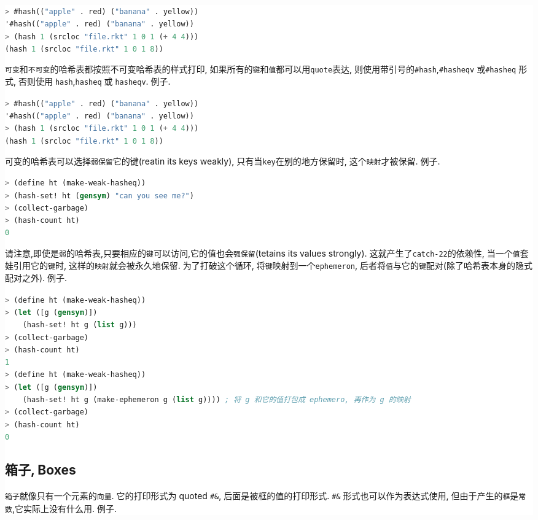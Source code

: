 ```lisp
> #hash(("apple" . red) ("banana" . yellow))
'#hash(("apple" . red) ("banana" . yellow))
> (hash 1 (srcloc "file.rkt" 1 0 1 (+ 4 4)))
(hash 1 (srcloc "file.rkt" 1 0 1 8))
```

`可变`和`不可变`的哈希表都按照不可变哈希表的样式打印,
如果所有的`键`和`值`都可以用`quote`表达, 则使用带引号的`#hash`,`#hasheqv` 或`#hasheq` 形式,
否则使用 `hash`,`hasheq` 或 `hasheqv`.
例子.

```lisp
> #hash(("apple" . red) ("banana" . yellow))
'#hash(("apple" . red) ("banana" . yellow))
> (hash 1 (srcloc "file.rkt" 1 0 1 (+ 4 4)))
(hash 1 (srcloc "file.rkt" 1 0 1 8))
```

可变的哈希表可以选择`弱保留`它的键(reatin its keys weakly),  只有当`key`在别的地方保留时, 这个`映射`才被保留.
例子.

```lisp
> (define ht (make-weak-hasheq))
> (hash-set! ht (gensym) "can you see me?")
> (collect-garbage)
> (hash-count ht)
0
```

请注意,即使是`弱`的哈希表,只要相应的`键`可以访问,它的值也会`强保留`(tetains its values strongly).
这就产生了`catch-22`的依赖性, 当一个`值`套娃引用它的`键`时, 这样的`映射`就会被永久地保留.
为了打破这个循环, 将`键`映射到一个`ephemeron`, 后者将`值`与它的`键`配对(除了哈希表本身的隐式配对之外).
例子.

```lisp
> (define ht (make-weak-hasheq))
> (let ([g (gensym)])
    (hash-set! ht g (list g)))
> (collect-garbage)
> (hash-count ht)
1
> (define ht (make-weak-hasheq))
> (let ([g (gensym)])
    (hash-set! ht g (make-ephemeron g (list g)))) ; 将 g 和它的值打包成 ephemero, 再作为 g 的映射
> (collect-garbage)
> (hash-count ht)
0
```

## 箱子, Boxes

`箱子`就像只有一个元素的`向量`. 它的打印形式为 quoted `#&`, 后面是被框的值的打印形式.
`#&` 形式也可以作为表达式使用, 但由于产生的`框`是`常数`,它实际上没有什么用.
例子.
